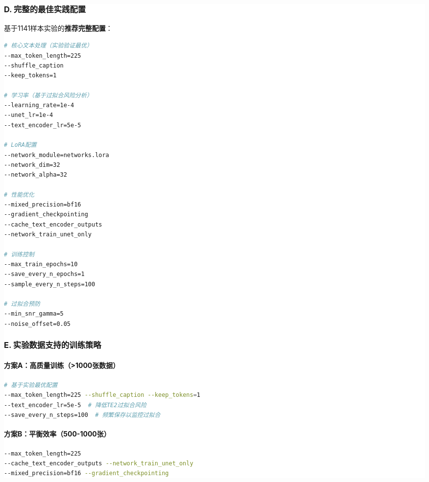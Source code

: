 ### D. 完整的最佳实践配置

基于1141样本实验的**推荐完整配置**：

```bash
# 核心文本处理（实验验证最优）
--max_token_length=225
--shuffle_caption
--keep_tokens=1

# 学习率（基于过拟合风险分析）
--learning_rate=1e-4
--unet_lr=1e-4
--text_encoder_lr=5e-5

# LoRA配置
--network_module=networks.lora
--network_dim=32
--network_alpha=32

# 性能优化
--mixed_precision=bf16
--gradient_checkpointing
--cache_text_encoder_outputs
--network_train_unet_only

# 训练控制
--max_train_epochs=10
--save_every_n_epochs=1
--sample_every_n_steps=100

# 过拟合预防
--min_snr_gamma=5
--noise_offset=0.05
```

### E. 实验数据支持的训练策略

#### 方案A：高质量训练（>1000张数据）
```bash
# 基于实验最优配置
--max_token_length=225 --shuffle_caption --keep_tokens=1
--text_encoder_lr=5e-5  # 降低TE2过拟合风险
--save_every_n_steps=100  # 频繁保存以监控过拟合
```

#### 方案B：平衡效率（500-1000张）
```bash
--max_token_length=225
--cache_text_encoder_outputs --network_train_unet_only
--mixed_precision=bf16 --gradient_checkpointing
```
